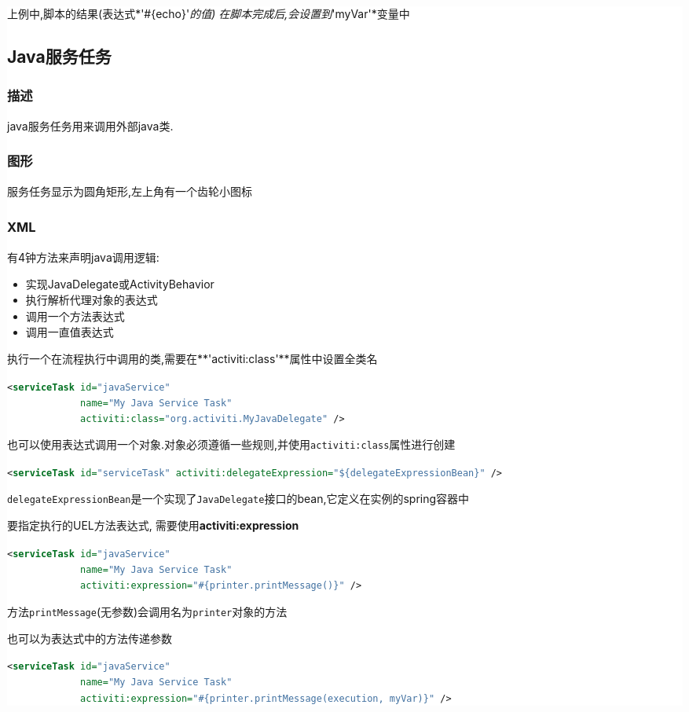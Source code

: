 上例中,脚本的结果(表达式*'#{echo}'*的值) 在脚本完成后,会设置到*'myVar'*变量中



## Java服务任务



### 描述

java服务任务用来调用外部java类.



### 图形

服务任务显示为圆角矩形,左上角有一个齿轮小图标



### XML

有4钟方法来声明java调用逻辑:

- 实现JavaDelegate或ActivityBehavior
- 执行解析代理对象的表达式
- 调用一个方法表达式
- 调用一直值表达式

执行一个在流程执行中调用的类,需要在**'activiti:class'**属性中设置全类名

```xml
<serviceTask id="javaService"
             name="My Java Service Task"
             activiti:class="org.activiti.MyJavaDelegate" />
```

也可以使用表达式调用一个对象.对象必须遵循一些规则,并使用`activiti:class`属性进行创建

```xml
<serviceTask id="serviceTask" activiti:delegateExpression="${delegateExpressionBean}" />
```

`delegateExpressionBean`是一个实现了`JavaDelegate`接口的bean,它定义在实例的spring容器中

要指定执行的UEL方法表达式, 需要使用**activiti:expression**

```xml
<serviceTask id="javaService"
             name="My Java Service Task"
             activiti:expression="#{printer.printMessage()}" />
```

方法`printMessage`(无参数)会调用名为`printer`对象的方法

也可以为表达式中的方法传递参数

```xml
<serviceTask id="javaService"
             name="My Java Service Task"
             activiti:expression="#{printer.printMessage(execution, myVar)}" />
```
